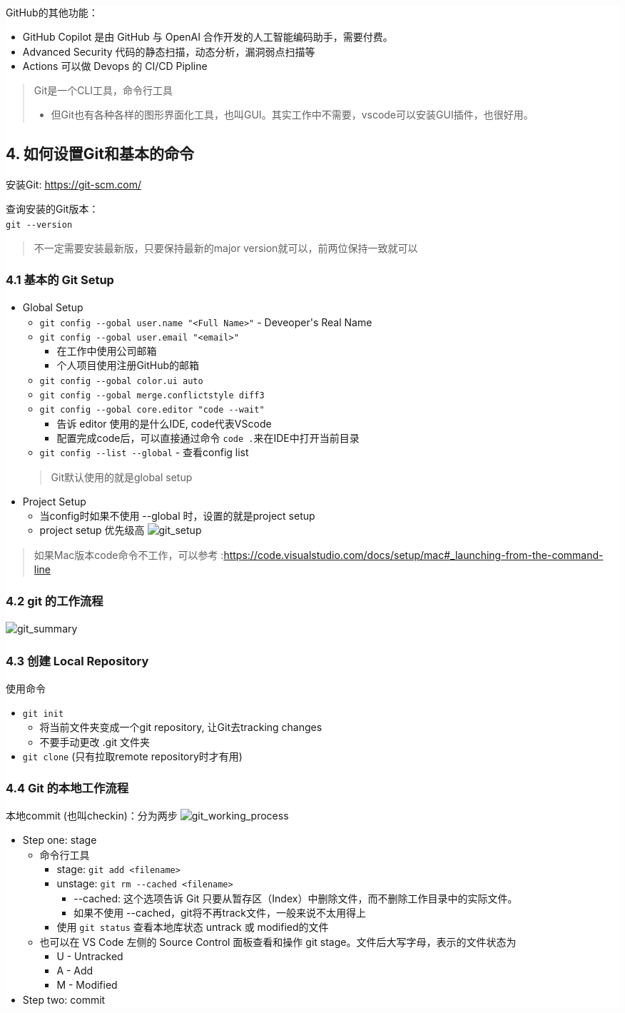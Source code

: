 GitHub的其他功能：
  - GitHub Copilot 是由 GitHub 与 OpenAI 合作开发的人工智能编码助手，需要付费。
  - Advanced Security 代码的静态扫描，动态分析，漏洞弱点扫描等
  - Actions 可以做 Devops 的 CI/CD Pipline
> Git是一个CLI工具，命令行工具
> - 但Git也有各种各样的图形界面化工具，也叫GUI。其实工作中不需要，vscode可以安装GUI插件，也很好用。

## 4. 如何设置Git和基本的命令
安装Git:
https://git-scm.com/

查询安装的Git版本：  
`git --version ` 
> 不一定需要安装最新版，只要保持最新的major version就可以，前两位保持一致就可以

### 4.1 基本的 Git Setup  
- Global Setup  
  - `git config --gobal user.name "<Full Name>"`   - Deveoper's Real Name
  - `git config --gobal user.email "<email>"`  
    - 在工作中使用公司邮箱
    - 个人项目使用注册GitHub的邮箱
  - `git config --gobal color.ui auto`   
  - `git config --gobal merge.conflictstyle diff3`  
  - `git config --gobal core.editor "code --wait"` 
    - 告诉 editor 使用的是什么IDE, code代表VScode 
    - 配置完成code后，可以直接通过命令
  `code .`来在IDE中打开当前目录
  - `git config --list --global` - 查看config list
  > Git默认使用的就是global setup
- Project Setup
  - 当config时如果不使用 --global 时，设置的就是project setup
  - project setup 优先级高
  ![git_setup](./assets/images/git_setup.jpg)
> 如果Mac版本code命令不工作，可以参考 :https://code.visualstudio.com/docs/setup/mac#_launching-from-the-command-line

### 4.2 git 的工作流程
![git_summary](./assets/images/git_summary.jpg)

### 4.3 创建 Local Repository  
使用命令
- `git init`
  - 将当前文件夹变成一个git repository, 让Git去tracking changes
  - 不要手动更改 .git 文件夹
- `git clone` (只有拉取remote repository时才有用)
### 4.4 Git 的本地工作流程
本地commit (也叫checkin)：分为两步
![git_working_process](./assets/images/git_working_process.jpg)
- Step one: stage  
  - 命令行工具
    - stage: `git add <filename>`
    - unstage: `git rm --cached <filename>`
      - --cached: 这个选项告诉 Git 只要从暂存区（Index）中删除文件，而不删除工作目录中的实际文件。
      - 如果不使用 --cached，git将不再track文件，一般来说不太用得上
    - 使用 `git status` 查看本地库状态 untrack 或 modified的文件
  - 也可以在 VS Code 左侧的 Source Control 面板查看和操作 git stage。文件后大写字母，表示的文件状态为  
      - U - Untracked  
      - A - Add 
      - M - Modified  
- Step two: commit